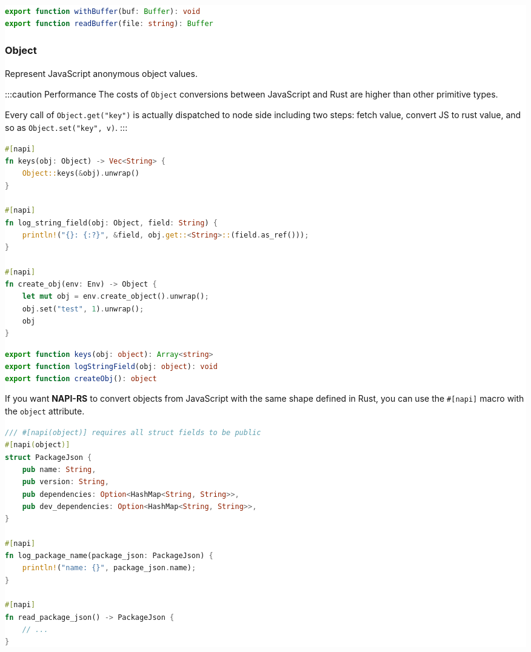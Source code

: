 ```ts title=index.d.ts
export function withBuffer(buf: Buffer): void
export function readBuffer(file: string): Buffer
```

### Object

Represent JavaScript anonymous object values.

:::caution Performance
The costs of `Object` conversions between JavaScript and Rust are higher than other primitive types.

Every call of `Object.get("key")` is actually dispatched to node side including two steps: fetch value, convert JS to rust value, and so as `Object.set("key", v)`.
:::

```rust title=lib.rs
#[napi]
fn keys(obj: Object) -> Vec<String> {
	Object::keys(&obj).unwrap()
}

#[napi]
fn log_string_field(obj: Object, field: String) {
	println!("{}: {:?}", &field, obj.get::<String>::(field.as_ref()));
}

#[napi]
fn create_obj(env: Env) -> Object {
	let mut obj = env.create_object().unwrap();
	obj.set("test", 1).unwrap();
	obj
}
```

```ts title=index.d.ts
export function keys(obj: object): Array<string>
export function logStringField(obj: object): void
export function createObj(): object
```

If you want **NAPI-RS** to convert objects from JavaScript with the same shape defined in Rust, you can use the `#[napi]` macro with the `object` attribute.

```rust title=lib.rs
/// #[napi(object)] requires all struct fields to be public
#[napi(object)]
struct PackageJson {
	pub name: String,
	pub version: String,
	pub dependencies: Option<HashMap<String, String>>,
	pub dev_dependencies: Option<HashMap<String, String>>,
}

#[napi]
fn log_package_name(package_json: PackageJson) {
	println!("name: {}", package_json.name);
}

#[napi]
fn read_package_json() -> PackageJson {
	// ...
}
```
